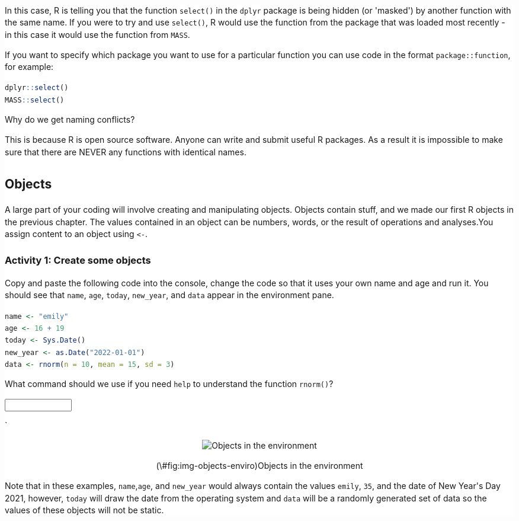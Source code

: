 In this case, R is telling you that the function `select()` in the `dplyr` package is being hidden (or 'masked') by another function with the same name. If you were to try and use `select()`, R would use the function from the package that was loaded most recently - in this case it would use the function from `MASS`.

If you want to specify which package you want to use for a particular function you can use code in the format `package::function`, for example:


```r
dplyr::select()
MASS::select()
```

<div class="info">
<p>Why do we get naming conflicts?</p>
<p>This is because R is open source software. Anyone can write and submit useful R packages. As a result it is impossible to make sure that there are NEVER any functions with identical names.</p>
</div>

## Objects

A large part of your coding will involve creating and manipulating objects. Objects contain stuff, and we made our first R objects in the previous chapter. The values contained in an object can be numbers, words, or the result of operations and analyses.You assign content to an object using `<-`.

### Activity 1: Create some objects

Copy and paste the following code into the console, change the code so that it uses your own name and age and run it. You should see that `name`, `age`, `today`, `new_year`, and `data` appear in the environment pane.  


```r
name <- "emily"
age <- 16 + 19 
today <- Sys.Date()
new_year <- as.Date("2022-01-01")
data <- rnorm(n = 10, mean = 15, sd = 3)
```

What command should we use if you need `help` to understand the function `rnorm()`?

<input class='webex-solveme nospaces' size='11' data-answer='["help(rnorm)"]'/>

`

<div class="figure" style="text-align: center">
<img src="images/objects-enviro.png" alt="Objects in the environment" width="100%" />
<p class="caption">(\#fig:img-objects-enviro)Objects in the environment</p>
</div>

Note that in these examples, `name`,`age`, and `new_year` would always contain the values `emily`, `35`, and the date of New Year's Day 2021, however, `today` will draw the date from the operating system and `data` will be a randomly generated set of data so the values of these objects will not be static.
